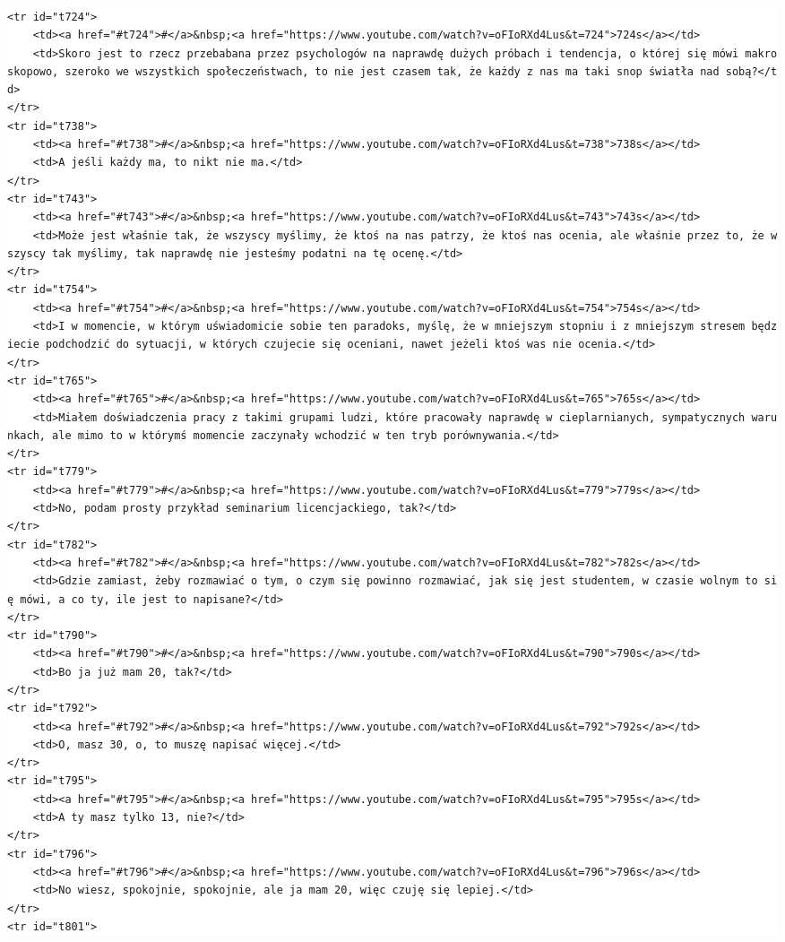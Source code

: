     <tr id="t724">
        <td><a href="#t724">#</a>&nbsp;<a href="https://www.youtube.com/watch?v=oFIoRXd4Lus&t=724">724s</a></td>
        <td>Skoro jest to rzecz przebabana przez psychologów na naprawdę dużych próbach i tendencja, o której się mówi makroskopowo, szeroko we wszystkich społeczeństwach, to nie jest czasem tak, że każdy z nas ma taki snop światła nad sobą?</td>
    </tr>
    <tr id="t738">
        <td><a href="#t738">#</a>&nbsp;<a href="https://www.youtube.com/watch?v=oFIoRXd4Lus&t=738">738s</a></td>
        <td>A jeśli każdy ma, to nikt nie ma.</td>
    </tr>
    <tr id="t743">
        <td><a href="#t743">#</a>&nbsp;<a href="https://www.youtube.com/watch?v=oFIoRXd4Lus&t=743">743s</a></td>
        <td>Może jest właśnie tak, że wszyscy myślimy, że ktoś na nas patrzy, że ktoś nas ocenia, ale właśnie przez to, że wszyscy tak myślimy, tak naprawdę nie jesteśmy podatni na tę ocenę.</td>
    </tr>
    <tr id="t754">
        <td><a href="#t754">#</a>&nbsp;<a href="https://www.youtube.com/watch?v=oFIoRXd4Lus&t=754">754s</a></td>
        <td>I w momencie, w którym uświadomicie sobie ten paradoks, myślę, że w mniejszym stopniu i z mniejszym stresem będziecie podchodzić do sytuacji, w których czujecie się oceniani, nawet jeżeli ktoś was nie ocenia.</td>
    </tr>
    <tr id="t765">
        <td><a href="#t765">#</a>&nbsp;<a href="https://www.youtube.com/watch?v=oFIoRXd4Lus&t=765">765s</a></td>
        <td>Miałem doświadczenia pracy z takimi grupami ludzi, które pracowały naprawdę w cieplarnianych, sympatycznych warunkach, ale mimo to w którymś momencie zaczynały wchodzić w ten tryb porównywania.</td>
    </tr>
    <tr id="t779">
        <td><a href="#t779">#</a>&nbsp;<a href="https://www.youtube.com/watch?v=oFIoRXd4Lus&t=779">779s</a></td>
        <td>No, podam prosty przykład seminarium licencjackiego, tak?</td>
    </tr>
    <tr id="t782">
        <td><a href="#t782">#</a>&nbsp;<a href="https://www.youtube.com/watch?v=oFIoRXd4Lus&t=782">782s</a></td>
        <td>Gdzie zamiast, żeby rozmawiać o tym, o czym się powinno rozmawiać, jak się jest studentem, w czasie wolnym to się mówi, a co ty, ile jest to napisane?</td>
    </tr>
    <tr id="t790">
        <td><a href="#t790">#</a>&nbsp;<a href="https://www.youtube.com/watch?v=oFIoRXd4Lus&t=790">790s</a></td>
        <td>Bo ja już mam 20, tak?</td>
    </tr>
    <tr id="t792">
        <td><a href="#t792">#</a>&nbsp;<a href="https://www.youtube.com/watch?v=oFIoRXd4Lus&t=792">792s</a></td>
        <td>O, masz 30, o, to muszę napisać więcej.</td>
    </tr>
    <tr id="t795">
        <td><a href="#t795">#</a>&nbsp;<a href="https://www.youtube.com/watch?v=oFIoRXd4Lus&t=795">795s</a></td>
        <td>A ty masz tylko 13, nie?</td>
    </tr>
    <tr id="t796">
        <td><a href="#t796">#</a>&nbsp;<a href="https://www.youtube.com/watch?v=oFIoRXd4Lus&t=796">796s</a></td>
        <td>No wiesz, spokojnie, spokojnie, ale ja mam 20, więc czuję się lepiej.</td>
    </tr>
    <tr id="t801">